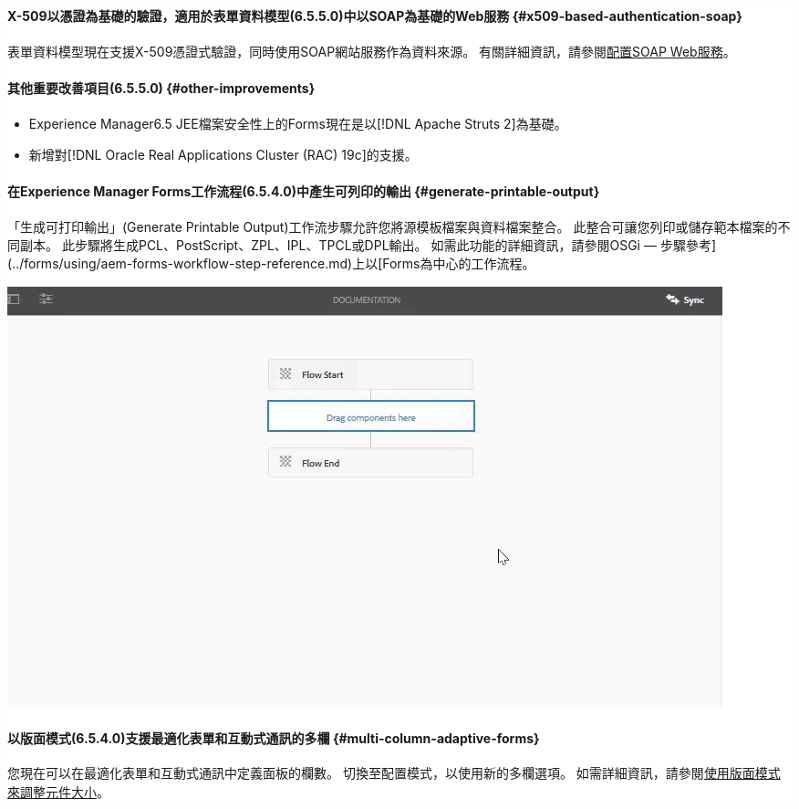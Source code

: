 #### X-509以憑證為基礎的驗證，適用於表單資料模型(6.5.5.0)中以SOAP為基礎的Web服務 {#x509-based-authentication-soap}

表單資料模型現在支援X-509憑證式驗證，同時使用SOAP網站服務作為資料來源。 有關詳細資訊，請參閱[配置SOAP Web服務](../forms/using/configure-data-sources.md#configure-soap-web-services)。

#### 其他重要改善項目(6.5.5.0) {#other-improvements}

* Experience Manager6.5 JEE檔案安全性上的Forms現在是以[!DNL Apache Struts 2]為基礎。

* 新增對[!DNL Oracle Real Applications Cluster (RAC) 19c]的支援。

#### 在Experience Manager Forms工作流程(6.5.4.0)中產生可列印的輸出 {#generate-printable-output}

「生成可打印輸出」(Generate Printable Output)工作流步驟允許您將源模板檔案與資料檔案整合。 此整合可讓您列印或儲存範本檔案的不同副本。 此步驟將生成PCL、PostScript、ZPL、IPL、TPCL或DPL輸出。 如需此功能的詳細資訊，請參閱OSGi — 步驟參考](../forms/using/aem-forms-workflow-step-reference.md)上以[Forms為中心的工作流程。

![產生可列印的輸出](assets/generate-print-output-step.gif)

#### 以版面模式(6.5.4.0)支援最適化表單和互動式通訊的多欄 {#multi-column-adaptive-forms}

您現在可以在最適化表單和互動式通訊中定義面板的欄數。 切換至配置模式，以使用新的多欄選項。 如需詳細資訊，請參閱[使用版面模式來調整元件大小](../forms/using/resize-using-layout-mode.md)。
